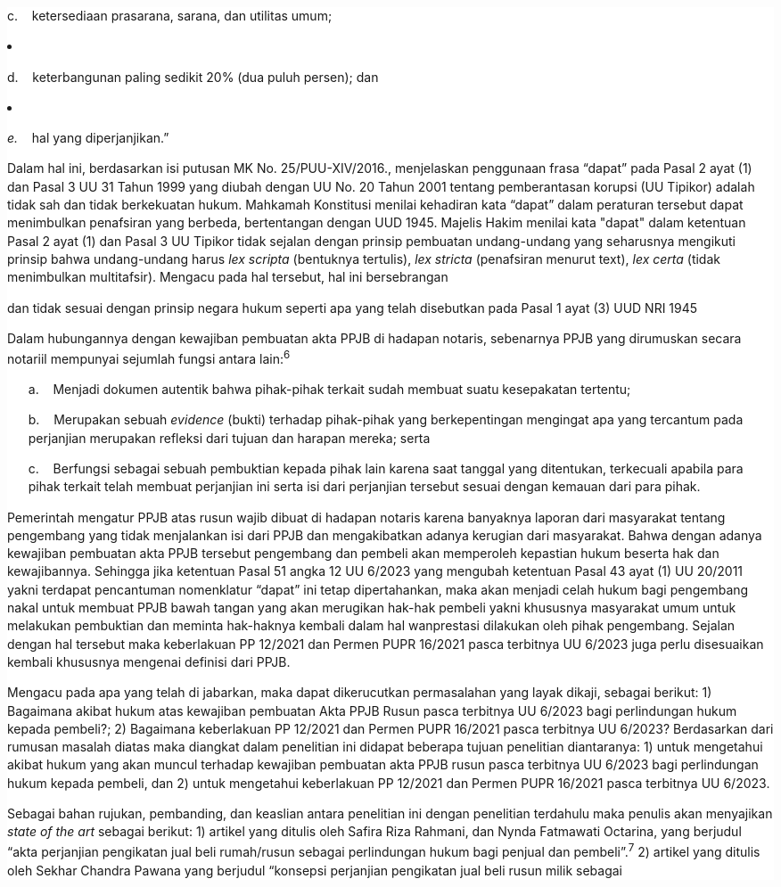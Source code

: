 <p><span class="font3">c. &nbsp;&nbsp;&nbsp;ketersediaan prasarana, sarana, dan utilitas umum;</span></p></li>
<li>
<p><span class="font3">d. &nbsp;&nbsp;&nbsp;keterbangunan paling sedikit 20% (dua puluh persen); dan</span></p></li>
<li>
<p><span class="font3" style="font-style:italic;">e.</span><span class="font3"> &nbsp;&nbsp;&nbsp;hal yang diperjanjikan.”</span></p></li></ul>
<p><span class="font3">Dalam hal ini, berdasarkan isi putusan MK No. 25/PUU-XIV/2016., menjelaskan penggunaan frasa “dapat” pada Pasal 2 ayat (1) dan Pasal 3 UU 31 Tahun 1999 yang diubah dengan UU No. 20 Tahun 2001 tentang pemberantasan korupsi (UU Tipikor) adalah tidak sah dan tidak berkekuatan hukum. Mahkamah Konstitusi menilai kehadiran kata “dapat” dalam peraturan tersebut dapat menimbulkan penafsiran yang berbeda, bertentangan dengan UUD 1945. Majelis Hakim menilai kata &quot;dapat&quot; dalam ketentuan Pasal 2 ayat (1) dan Pasal 3 UU Tipikor tidak sejalan dengan prinsip pembuatan undang-undang yang seharusnya mengikuti prinsip bahwa undang-undang harus </span><span class="font3" style="font-style:italic;">lex scripta</span><span class="font3"> (bentuknya tertulis), </span><span class="font3" style="font-style:italic;">lex stricta</span><span class="font3"> (penafsiran menurut text), </span><span class="font3" style="font-style:italic;">lex certa</span><span class="font3"> (tidak menimbulkan multitafsir). Mengacu pada hal tersebut, hal ini bersebrangan</span></p>
<p><span class="font3">dan tidak sesuai dengan prinsip negara hukum seperti apa yang telah disebutkan pada Pasal 1 ayat (3) UUD NRI 1945</span></p>
<p><span class="font3">Dalam hubungannya dengan kewajiban pembuatan akta PPJB di hadapan notaris, sebenarnya PPJB yang dirumuskan secara notariil mempunyai sejumlah fungsi antara lain:<sup>6</sup></span></p>
<ul style="list-style:none;"><li>
<p><span class="font3">a. &nbsp;&nbsp;&nbsp;Menjadi dokumen autentik bahwa pihak-pihak terkait sudah membuat suatu kesepakatan tertentu;</span></p></li>
<li>
<p><span class="font3">b. &nbsp;&nbsp;&nbsp;Merupakan sebuah </span><span class="font3" style="font-style:italic;">evidence</span><span class="font3"> (bukti) terhadap pihak-pihak yang berkepentingan mengingat apa yang tercantum pada perjanjian merupakan refleksi dari tujuan dan harapan mereka; serta</span></p></li>
<li>
<p><span class="font3">c. &nbsp;&nbsp;&nbsp;Berfungsi sebagai sebuah pembuktian kepada pihak lain karena saat tanggal yang ditentukan, terkecuali apabila para pihak terkait telah membuat perjanjian ini serta isi dari perjanjian tersebut sesuai dengan kemauan dari para pihak.</span></p></li></ul>
<p><span class="font3">Pemerintah mengatur PPJB atas rusun wajib dibuat di hadapan notaris karena banyaknya laporan dari masyarakat tentang pengembang yang tidak menjalankan isi dari PPJB dan mengakibatkan adanya kerugian dari masyarakat. Bahwa dengan adanya kewajiban pembuatan akta PPJB tersebut pengembang dan pembeli akan memperoleh kepastian hukum beserta hak dan kewajibannya. Sehingga jika ketentuan Pasal 51 angka 12 UU 6/2023 yang mengubah ketentuan Pasal 43 ayat (1) UU 20/2011 yakni terdapat pencantuman nomenklatur “dapat” ini tetap dipertahankan, maka akan menjadi celah hukum bagi pengembang nakal untuk membuat PPJB bawah tangan yang akan merugikan hak-hak pembeli yakni khususnya masyarakat umum untuk melakukan pembuktian dan meminta hak-haknya kembali dalam hal wanprestasi dilakukan oleh pihak pengembang. Sejalan dengan hal tersebut maka keberlakuan PP 12/2021 dan Permen PUPR 16/2021 pasca terbitnya UU 6/2023 juga perlu disesuaikan kembali khususnya mengenai definisi dari PPJB.</span></p>
<p><span class="font3">Mengacu pada apa yang telah di jabarkan, maka dapat dikerucutkan permasalahan yang layak dikaji, sebagai berikut: 1) Bagaimana akibat hukum atas kewajiban pembuatan Akta PPJB Rusun pasca terbitnya UU 6/2023 bagi perlindungan hukum kepada pembeli?; 2) Bagaimana keberlakuan PP 12/2021 dan Permen PUPR 16/2021 pasca terbitnya UU 6/2023? Berdasarkan dari rumusan masalah diatas maka diangkat dalam penelitian ini didapat beberapa tujuan penelitian diantaranya: 1) untuk mengetahui akibat hukum yang akan muncul terhadap kewajiban pembuatan akta PPJB rusun pasca terbitnya UU 6/2023 bagi perlindungan hukum kepada pembeli, dan 2) untuk mengetahui keberlakuan PP 12/2021 dan Permen PUPR 16/2021 pasca terbitnya UU 6/2023.</span></p>
<p><span class="font3">Sebagai bahan rujukan, pembanding, dan keaslian antara penelitian ini dengan penelitian terdahulu maka penulis akan menyajikan </span><span class="font3" style="font-style:italic;">state of the art</span><span class="font3"> sebagai berikut: 1) artikel yang ditulis oleh Safira Riza Rahmani, dan Nynda Fatmawati Octarina, yang berjudul “akta perjanjian pengikatan jual beli rumah/rusun sebagai perlindungan hukum bagi penjual dan pembeli”.<sup>7</sup> 2) artikel yang ditulis oleh Sekhar Chandra Pawana yang berjudul “konsepsi perjanjian pengikatan jual beli rusun milik sebagai</span></p>
